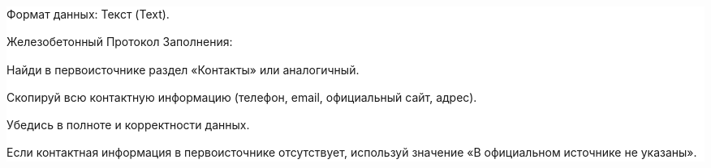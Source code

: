 Формат данных: Текст (Text).

Железобетонный Протокол Заполнения:

Найди в первоисточнике раздел «Контакты» или аналогичный.

Скопируй всю контактную информацию (телефон, email, официальный сайт, адрес).

Убедись в полноте и корректности данных.

Если контактная информация в первоисточнике отсутствует, используй значение «В официальном источнике не указаны».
